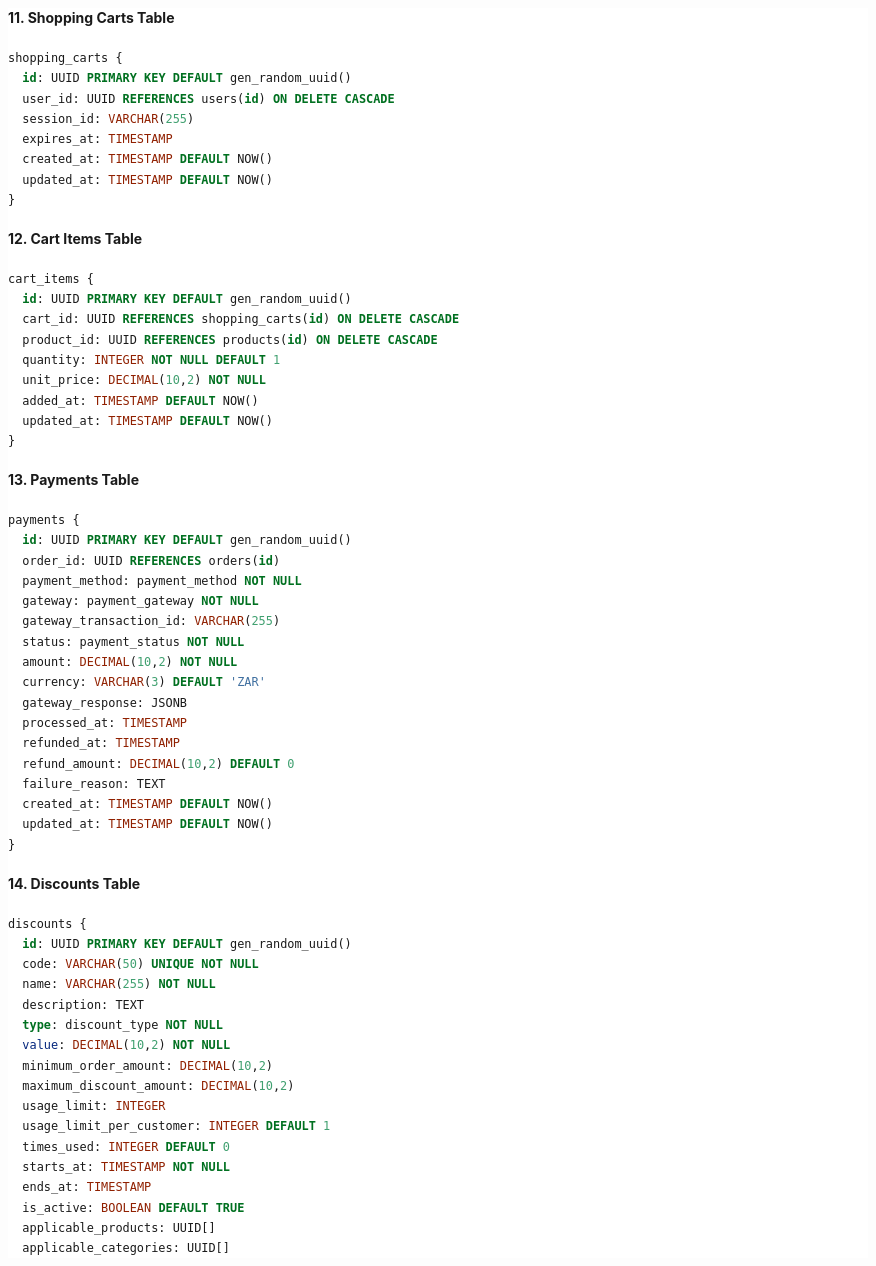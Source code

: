 #### 11. Shopping Carts Table
```sql
shopping_carts {
  id: UUID PRIMARY KEY DEFAULT gen_random_uuid()
  user_id: UUID REFERENCES users(id) ON DELETE CASCADE
  session_id: VARCHAR(255)
  expires_at: TIMESTAMP
  created_at: TIMESTAMP DEFAULT NOW()
  updated_at: TIMESTAMP DEFAULT NOW()
}
```

#### 12. Cart Items Table
```sql
cart_items {
  id: UUID PRIMARY KEY DEFAULT gen_random_uuid()
  cart_id: UUID REFERENCES shopping_carts(id) ON DELETE CASCADE
  product_id: UUID REFERENCES products(id) ON DELETE CASCADE
  quantity: INTEGER NOT NULL DEFAULT 1
  unit_price: DECIMAL(10,2) NOT NULL
  added_at: TIMESTAMP DEFAULT NOW()
  updated_at: TIMESTAMP DEFAULT NOW()
}
```

#### 13. Payments Table
```sql
payments {
  id: UUID PRIMARY KEY DEFAULT gen_random_uuid()
  order_id: UUID REFERENCES orders(id)
  payment_method: payment_method NOT NULL
  gateway: payment_gateway NOT NULL
  gateway_transaction_id: VARCHAR(255)
  status: payment_status NOT NULL
  amount: DECIMAL(10,2) NOT NULL
  currency: VARCHAR(3) DEFAULT 'ZAR'
  gateway_response: JSONB
  processed_at: TIMESTAMP
  refunded_at: TIMESTAMP
  refund_amount: DECIMAL(10,2) DEFAULT 0
  failure_reason: TEXT
  created_at: TIMESTAMP DEFAULT NOW()
  updated_at: TIMESTAMP DEFAULT NOW()
}
```

#### 14. Discounts Table
```sql
discounts {
  id: UUID PRIMARY KEY DEFAULT gen_random_uuid()
  code: VARCHAR(50) UNIQUE NOT NULL
  name: VARCHAR(255) NOT NULL
  description: TEXT
  type: discount_type NOT NULL
  value: DECIMAL(10,2) NOT NULL
  minimum_order_amount: DECIMAL(10,2)
  maximum_discount_amount: DECIMAL(10,2)
  usage_limit: INTEGER
  usage_limit_per_customer: INTEGER DEFAULT 1
  times_used: INTEGER DEFAULT 0
  starts_at: TIMESTAMP NOT NULL
  ends_at: TIMESTAMP
  is_active: BOOLEAN DEFAULT TRUE
  applicable_products: UUID[]
  applicable_categories: UUID[]
```